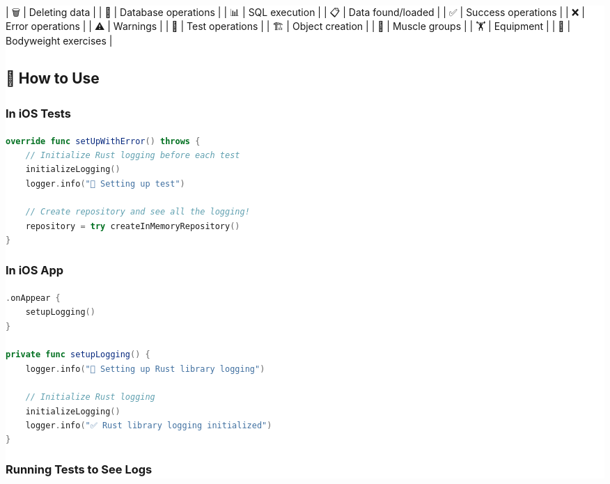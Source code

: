 | 🗑️ | Deleting data |
| 💾 | Database operations |
| 📊 | SQL execution |
| 📋 | Data found/loaded |
| ✅ | Success operations |
| ❌ | Error operations |
| ⚠️ | Warnings |
| 🧪 | Test operations |
| 🏗️ | Object creation |
| 💪 | Muscle groups |
| 🏋️ | Equipment |
| 🤸 | Bodyweight exercises |

## 🚀 How to Use

### In iOS Tests
```swift
override func setUpWithError() throws {
    // Initialize Rust logging before each test
    initializeLogging()
    logger.info("🧪 Setting up test")

    // Create repository and see all the logging!
    repository = try createInMemoryRepository()
}
```

### In iOS App
```swift
.onAppear {
    setupLogging()
}

private func setupLogging() {
    logger.info("🚀 Setting up Rust library logging")

    // Initialize Rust logging
    initializeLogging()
    logger.info("✅ Rust library logging initialized")
}
```

### Running Tests to See Logs

